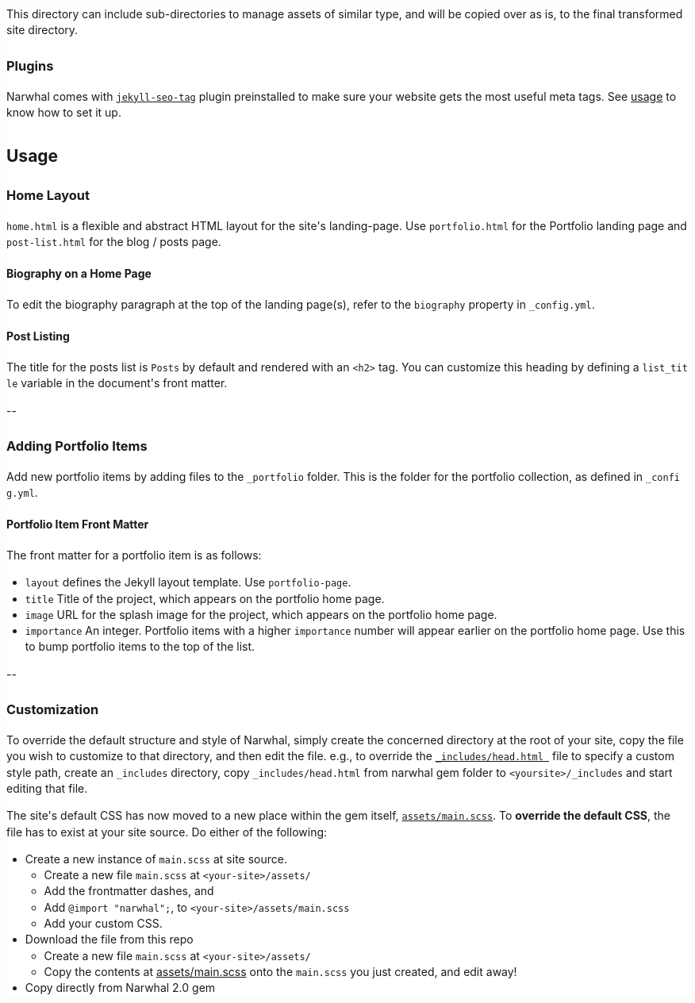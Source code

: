 This directory can include sub-directories to manage assets of similar type, and will be copied over as is, to the final transformed site directory.

### Plugins

Narwhal comes with [`jekyll-seo-tag`](https://github.com/jekyll/jekyll-seo-tag) plugin preinstalled to make sure your website gets the most useful meta tags. See [usage](https://github.com/jekyll/jekyll-seo-tag#usage) to know how to set it up.

## Usage

### Home Layout

`home.html` is a flexible and abstract HTML layout for the site's landing-page. Use `portfolio.html` for the Portfolio landing page and `post-list.html` for the blog / posts page.

#### Biography on a Home Page

To edit the biography paragraph at the top of the landing page(s), refer to the `biography` property in `_config.yml`.

#### Post Listing

The title for the posts list is `Posts` by default and rendered with an `<h2>` tag. You can customize this heading by defining a `list_title` variable in the document's front matter.

--

### Adding Portfolio Items

Add new portfolio items by adding files to the `_portfolio` folder. This is the folder for the portfolio collection, as defined in `_config.yml`.

#### Portfolio Item Front Matter

The front matter for a portfolio item is as follows:

  - `layout` defines the Jekyll layout template. Use `portfolio-page`.
  - `title` Title of the project, which appears on the portfolio home page.
  - `image` URL for the splash image for the project, which appears on the portfolio home page.
  - `importance` An integer. Portfolio items with a higher `importance` number will appear earlier on the portfolio home page. Use this to bump portfolio items to the top of the list.

--

### Customization

To override the default structure and style of Narwhal, simply create the concerned directory at the root of your site, copy the file you wish to customize to that directory, and then edit the file.
e.g., to override the [`_includes/head.html `](_includes/head.html) file to specify a custom style path, create an `_includes` directory, copy `_includes/head.html` from narwhal gem folder to `<yoursite>/_includes` and start editing that file.

The site's default CSS has now moved to a new place within the gem itself, [`assets/main.scss`](assets/main.scss). To **override the default CSS**, the file has to exist at your site source. Do either of the following:
- Create a new instance of `main.scss` at site source.
  - Create a new file `main.scss` at `<your-site>/assets/`
  - Add the frontmatter dashes, and
  - Add `@import "narwhal";`, to `<your-site>/assets/main.scss`
  - Add your custom CSS.
- Download the file from this repo
  - Create  a new file `main.scss` at `<your-site>/assets/`
  - Copy the contents at [assets/main.scss](assets/main.scss) onto the `main.scss` you just created, and edit away!
- Copy directly from Narwhal 2.0 gem